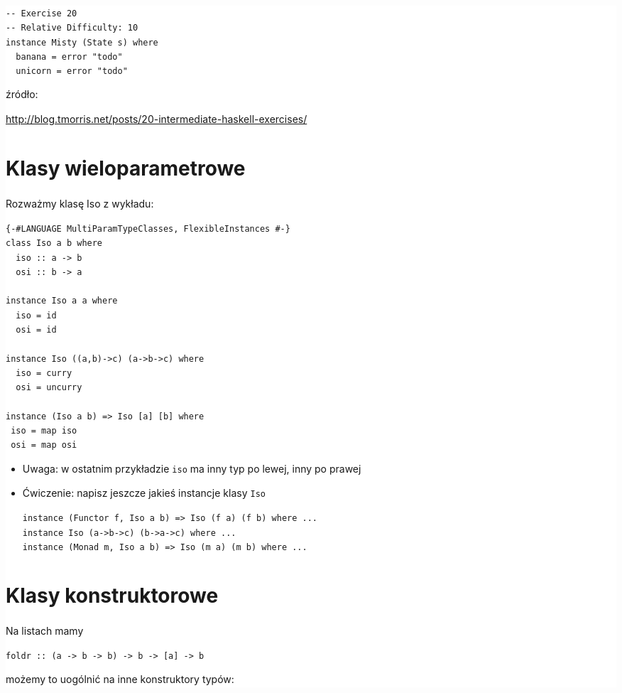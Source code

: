 ~~~~  {.haskell}
-- Exercise 20
-- Relative Difficulty: 10
instance Misty (State s) where
  banana = error "todo"
  unicorn = error "todo"
~~~~

źródło:

http://blog.tmorris.net/posts/20-intermediate-haskell-exercises/

# Klasy wieloparametrowe

Rozważmy klasę Iso z wykładu:

~~~~ {.haskell}
{-#LANGUAGE MultiParamTypeClasses, FlexibleInstances #-}
class Iso a b where
  iso :: a -> b
  osi :: b -> a

instance Iso a a where
  iso = id
  osi = id

instance Iso ((a,b)->c) (a->b->c) where
  iso = curry
  osi = uncurry

instance (Iso a b) => Iso [a] [b] where
 iso = map iso
 osi = map osi
~~~~

* Uwaga: w ostatnim przykładzie `iso` ma inny typ po lewej, inny po prawej 

* Ćwiczenie: napisz jeszcze jakieś instancje klasy `Iso`


    ~~~~ {.haskell}
    instance (Functor f, Iso a b) => Iso (f a) (f b) where ...
    instance Iso (a->b->c) (b->a->c) where ...
    instance (Monad m, Iso a b) => Iso (m a) (m b) where ...
    ~~~~

# Klasy konstruktorowe

Na listach mamy 

~~~~  {.haskell}
foldr :: (a -> b -> b) -> b -> [a] -> b
~~~~

możemy to uogólnić na inne konstruktory typów:
